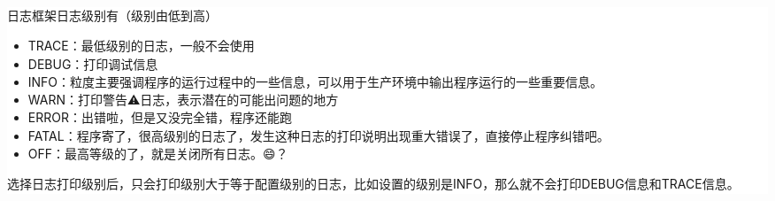 日志框架日志级别有（级别由低到高）

- TRACE：最低级别的日志，一般不会使用
- DEBUG：打印调试信息
- INFO：粒度主要强调程序的运行过程中的一些信息，可以用于生产环境中输出程序运行的一些重要信息。
- WARN：打印警告⚠️日志，表示潜在的可能出问题的地方
- ERROR：出错啦，但是又没完全错，程序还能跑
- FATAL：程序寄了，很高级别的日志了，发生这种日志的打印说明出现重大错误了，直接停止程序纠错吧。
- OFF：最高等级的了，就是关闭所有日志。😄？

选择日志打印级别后，只会打印级别大于等于配置级别的日志，比如设置的级别是INFO，那么就不会打印DEBUG信息和TRACE信息。
